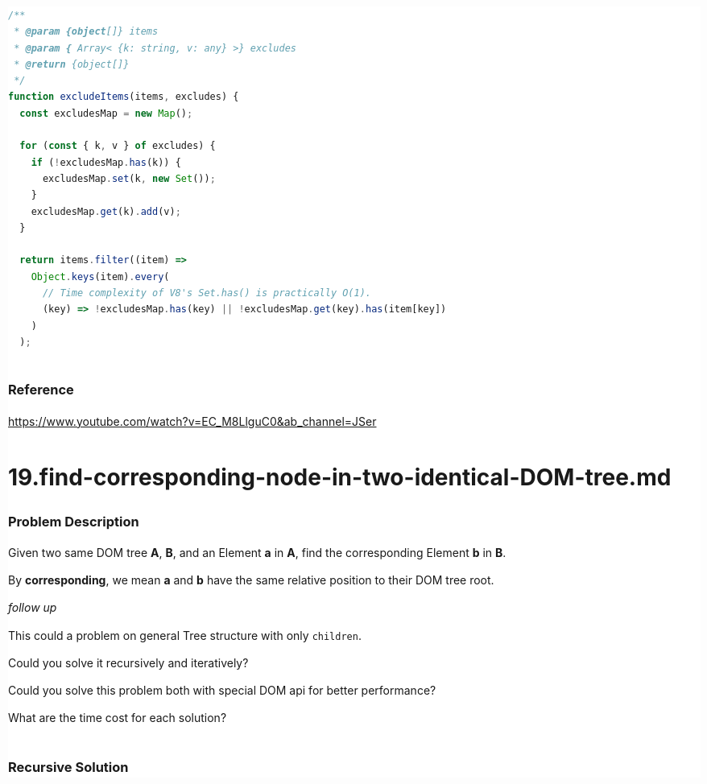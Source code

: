 ```js
/**
 * @param {object[]} items
 * @param { Array< {k: string, v: any} >} excludes
 * @return {object[]}
 */
function excludeItems(items, excludes) {
  const excludesMap = new Map();

  for (const { k, v } of excludes) {
    if (!excludesMap.has(k)) {
      excludesMap.set(k, new Set());
    }
    excludesMap.get(k).add(v);
  }

  return items.filter((item) =>
    Object.keys(item).every(
      // Time complexity of V8's Set.has() is practically O(1).
      (key) => !excludesMap.has(key) || !excludesMap.get(key).has(item[key])
    )
  );
```

#

### Reference

https://www.youtube.com/watch?v=EC_M8LlguC0&ab_channel=JSer



# 19.find-corresponding-node-in-two-identical-DOM-tree.md

### Problem Description

Given two same DOM tree **A**, **B**, and an Element **a** in **A**, find the corresponding Element **b** in **B**.

By **corresponding**, we mean **a** and **b** have the same relative position to their DOM tree root.

_follow up_

This could a problem on general Tree structure with only `children`.

Could you solve it recursively and iteratively?

Could you solve this problem both with special DOM api for better performance?

What are the time cost for each solution?

#

### Recursive Solution
